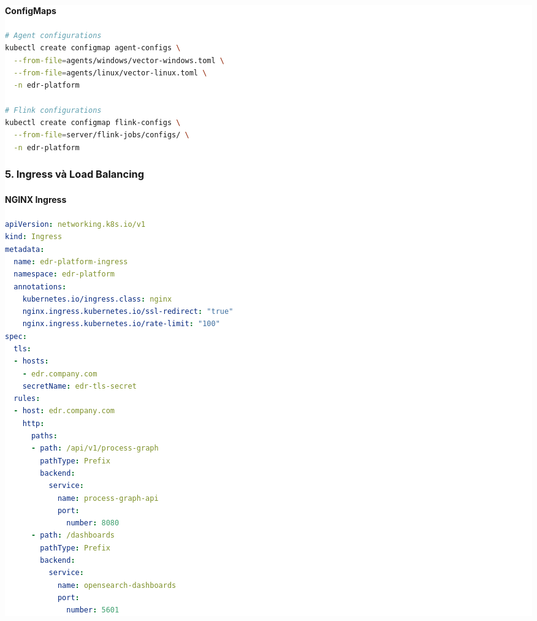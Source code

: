 ```bash
```

#### ConfigMaps
```bash
# Agent configurations
kubectl create configmap agent-configs \
  --from-file=agents/windows/vector-windows.toml \
  --from-file=agents/linux/vector-linux.toml \
  -n edr-platform

# Flink configurations
kubectl create configmap flink-configs \
  --from-file=server/flink-jobs/configs/ \
  -n edr-platform
```

### 5. Ingress và Load Balancing

#### NGINX Ingress
```yaml
apiVersion: networking.k8s.io/v1
kind: Ingress
metadata:
  name: edr-platform-ingress
  namespace: edr-platform
  annotations:
    kubernetes.io/ingress.class: nginx
    nginx.ingress.kubernetes.io/ssl-redirect: "true"
    nginx.ingress.kubernetes.io/rate-limit: "100"
spec:
  tls:
  - hosts:
    - edr.company.com
    secretName: edr-tls-secret
  rules:
  - host: edr.company.com
    http:
      paths:
      - path: /api/v1/process-graph
        pathType: Prefix
        backend:
          service:
            name: process-graph-api
            port:
              number: 8080
      - path: /dashboards
        pathType: Prefix
        backend:
          service:
            name: opensearch-dashboards
            port:
              number: 5601
```
